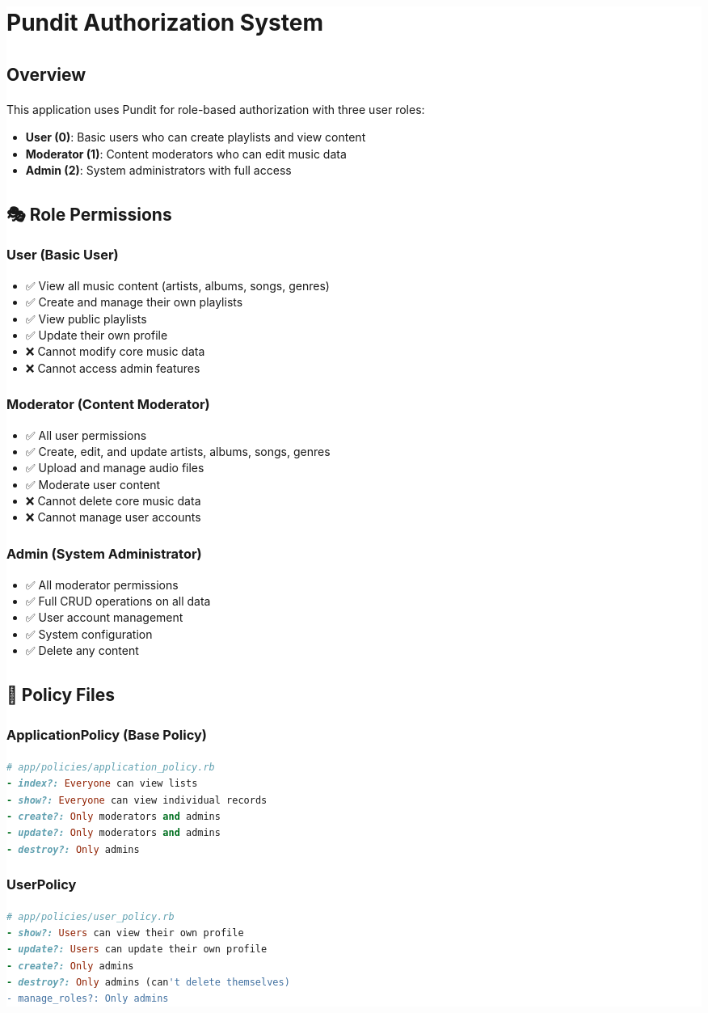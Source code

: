 # Pundit Authorization System

## Overview

This application uses Pundit for role-based authorization with three user roles:
- **User (0)**: Basic users who can create playlists and view content
- **Moderator (1)**: Content moderators who can edit music data
- **Admin (2)**: System administrators with full access

## 🎭 Role Permissions

### User (Basic User)
- ✅ View all music content (artists, albums, songs, genres)
- ✅ Create and manage their own playlists
- ✅ View public playlists
- ✅ Update their own profile
- ❌ Cannot modify core music data
- ❌ Cannot access admin features

### Moderator (Content Moderator)
- ✅ All user permissions
- ✅ Create, edit, and update artists, albums, songs, genres
- ✅ Upload and manage audio files
- ✅ Moderate user content
- ❌ Cannot delete core music data
- ❌ Cannot manage user accounts

### Admin (System Administrator)
- ✅ All moderator permissions
- ✅ Full CRUD operations on all data
- ✅ User account management
- ✅ System configuration
- ✅ Delete any content

## 📁 Policy Files

### ApplicationPolicy (Base Policy)
```ruby
# app/policies/application_policy.rb
- index?: Everyone can view lists
- show?: Everyone can view individual records
- create?: Only moderators and admins
- update?: Only moderators and admins
- destroy?: Only admins
```

### UserPolicy
```ruby
# app/policies/user_policy.rb
- show?: Users can view their own profile
- update?: Users can update their own profile
- create?: Only admins
- destroy?: Only admins (can't delete themselves)
- manage_roles?: Only admins
```
